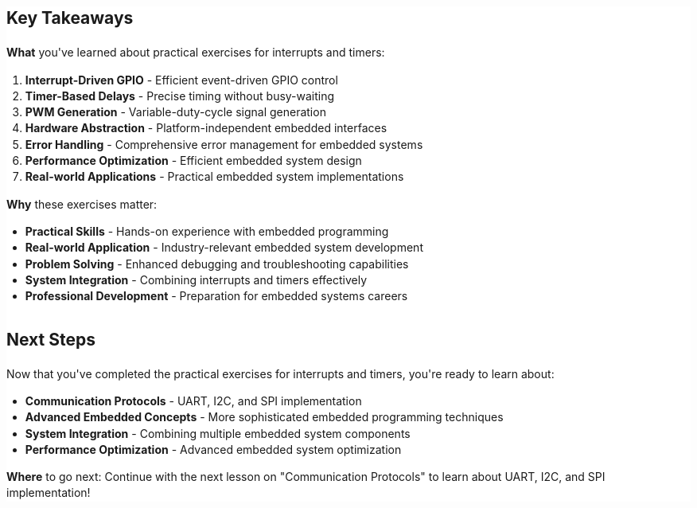 ## Key Takeaways

**What** you've learned about practical exercises for interrupts and timers:

1. **Interrupt-Driven GPIO** - Efficient event-driven GPIO control
2. **Timer-Based Delays** - Precise timing without busy-waiting
3. **PWM Generation** - Variable-duty-cycle signal generation
4. **Hardware Abstraction** - Platform-independent embedded interfaces
5. **Error Handling** - Comprehensive error management for embedded systems
6. **Performance Optimization** - Efficient embedded system design
7. **Real-world Applications** - Practical embedded system implementations

**Why** these exercises matter:

- **Practical Skills** - Hands-on experience with embedded programming
- **Real-world Application** - Industry-relevant embedded system development
- **Problem Solving** - Enhanced debugging and troubleshooting capabilities
- **System Integration** - Combining interrupts and timers effectively
- **Professional Development** - Preparation for embedded systems careers

## Next Steps

Now that you've completed the practical exercises for interrupts and timers, you're ready to learn about:

- **Communication Protocols** - UART, I2C, and SPI implementation
- **Advanced Embedded Concepts** - More sophisticated embedded programming techniques
- **System Integration** - Combining multiple embedded system components
- **Performance Optimization** - Advanced embedded system optimization

**Where** to go next: Continue with the next lesson on "Communication Protocols" to learn about UART, I2C, and SPI implementation!
